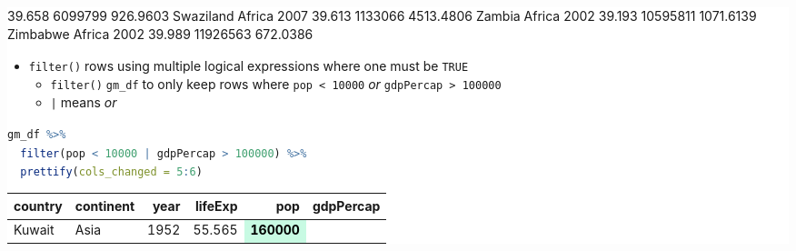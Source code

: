    <td style="text-align:right;font-weight: bold;color: black;background-color: #C8FAE3;"> 39.658 </td>
   <td style="text-align:right;"> 6099799 </td>
   <td style="text-align:right;"> 926.9603 </td>
  </tr>
  <tr>
   <td style="text-align:left;"> Swaziland </td>
   <td style="text-align:left;"> Africa </td>
   <td style="text-align:right;font-weight: bold;color: black;background-color: #C8FAE3;"> 2007 </td>
   <td style="text-align:right;font-weight: bold;color: black;background-color: #C8FAE3;"> 39.613 </td>
   <td style="text-align:right;"> 1133066 </td>
   <td style="text-align:right;"> 4513.4806 </td>
  </tr>
  <tr>
   <td style="text-align:left;"> Zambia </td>
   <td style="text-align:left;"> Africa </td>
   <td style="text-align:right;font-weight: bold;color: black;background-color: #C8FAE3;"> 2002 </td>
   <td style="text-align:right;font-weight: bold;color: black;background-color: #C8FAE3;"> 39.193 </td>
   <td style="text-align:right;"> 10595811 </td>
   <td style="text-align:right;"> 1071.6139 </td>
  </tr>
  <tr>
   <td style="text-align:left;"> Zimbabwe </td>
   <td style="text-align:left;"> Africa </td>
   <td style="text-align:right;font-weight: bold;color: black;background-color: #C8FAE3;"> 2002 </td>
   <td style="text-align:right;font-weight: bold;color: black;background-color: #C8FAE3;"> 39.989 </td>
   <td style="text-align:right;"> 11926563 </td>
   <td style="text-align:right;"> 672.0386 </td>
  </tr>
</tbody>
</table>

* `filter()` rows using multiple logical expressions where one must be `TRUE`
    + `filter()` `gm_df` to only keep rows where `pop < 10000` _or_ `gdpPercap > 100000`
    + `|` means _or_


```r
gm_df %>%
  filter(pop < 10000 | gdpPercap > 100000) %>%
  prettify(cols_changed = 5:6)
```

<table class="table table-striped table-bordered table-condensed table-hover table-responsive" style="width: auto !important; margin-left: auto; margin-right: auto;">
 <thead>
  <tr>
   <th style="text-align:left;"> country </th>
   <th style="text-align:left;"> continent </th>
   <th style="text-align:right;"> year </th>
   <th style="text-align:right;"> lifeExp </th>
   <th style="text-align:right;"> pop </th>
   <th style="text-align:right;"> gdpPercap </th>
  </tr>
 </thead>
<tbody>
  <tr>
   <td style="text-align:left;"> Kuwait </td>
   <td style="text-align:left;"> Asia </td>
   <td style="text-align:right;"> 1952 </td>
   <td style="text-align:right;"> 55.565 </td>
   <td style="text-align:right;font-weight: bold;color: black;background-color: #C8FAE3;"> 160000 </td>